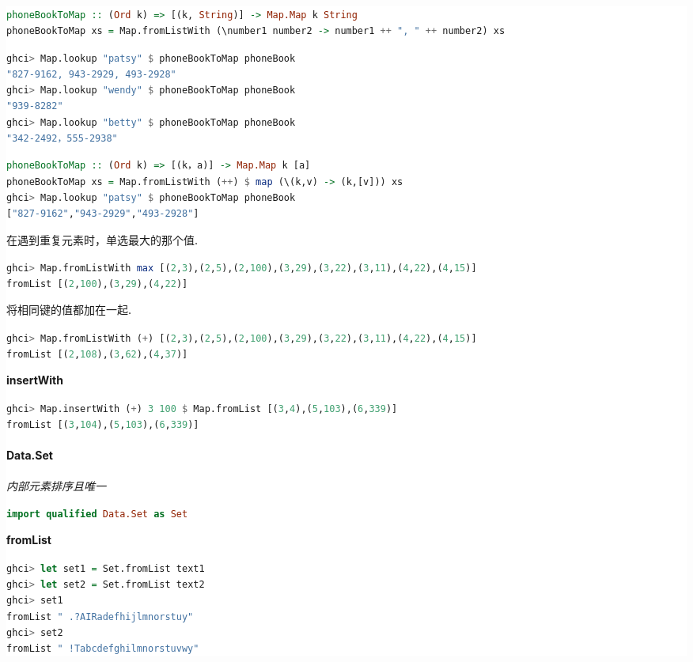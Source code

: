 ```haskell
phoneBookToMap :: (Ord k) => [(k, String)] -> Map.Map k String
phoneBookToMap xs = Map.fromListWith (\number1 number2 -> number1 ++ ", " ++ number2) xs
```

```haskell
ghci> Map.lookup "patsy" $ phoneBookToMap phoneBook
"827-9162, 943-2929, 493-2928"
ghci> Map.lookup "wendy" $ phoneBookToMap phoneBook
"939-8282"
ghci> Map.lookup "betty" $ phoneBookToMap phoneBook
"342-2492，555-2938"
```

```haskell
phoneBookToMap :: (Ord k) => [(k，a)] -> Map.Map k [a]
phoneBookToMap xs = Map.fromListWith (++) $ map (\(k,v) -> (k,[v])) xs
ghci> Map.lookup "patsy" $ phoneBookToMap phoneBook
["827-9162","943-2929","493-2928"]
```

在遇到重复元素时，单选最大的那个值.

```haskell
ghci> Map.fromListWith max [(2,3),(2,5),(2,100),(3,29),(3,22),(3,11),(4,22),(4,15)]
fromList [(2,100),(3,29),(4,22)]
```

将相同键的值都加在一起.

```haskell
ghci> Map.fromListWith (+) [(2,3),(2,5),(2,100),(3,29),(3,22),(3,11),(4,22),(4,15)]
fromList [(2,108),(3,62),(4,37)]
```

**insertWith**

```haskell
ghci> Map.insertWith (+) 3 100 $ Map.fromList [(3,4),(5,103),(6,339)]
fromList [(3,104),(5,103),(6,339)]
```

#### Data.Set

*内部元素排序且唯一*

```haskell
import qualified Data.Set as Set
```

**fromList**

```haskell
ghci> let set1 = Set.fromList text1
ghci> let set2 = Set.fromList text2
ghci> set1
fromList " .?AIRadefhijlmnorstuy"
ghci> set2
fromList " !Tabcdefghilmnorstuvwy"
```
